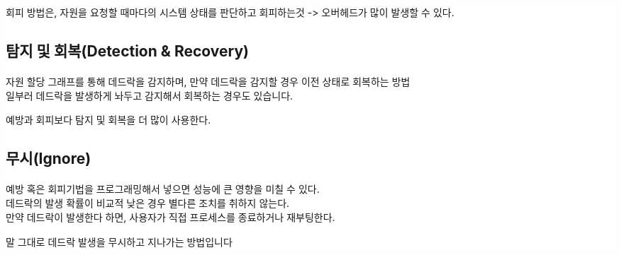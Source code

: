 회피 방법은, 자원을 요청할 때마다의 시스템 상태를 판단하고 회피하는것 -> 오버헤드가 많이 발생할 수 있다.     

  
## 탐지 및 회복(Detection & Recovery)     
자원 할당 그래프를 통해 데드락을 감지하며, 만약 데드락을 감지할 경우 이전 상태로 회복하는 방법       
일부러 데드락을 발생하게 놔두고 감지해서 회복하는 경우도 있습니다.     
     
예방과 회피보다 탐지 및 회복을 더 많이 사용한다.   

     
## 무시(Ignore)
  
예방 혹은 회피기법을 프로그래밍해서 넣으면 성능에 큰 영향을 미칠 수 있다.            
데드락의 발생 확률이 비교적 낮은 경우 별다른 조치를 취하지 않는다.                
만약 데드락이 발생한다 하면, 사용자가 직접 프로세스를 종료하거나 재부팅한다.   

말 그대로 데드락 발생을 무시하고 지나가는 방법입니다
   
